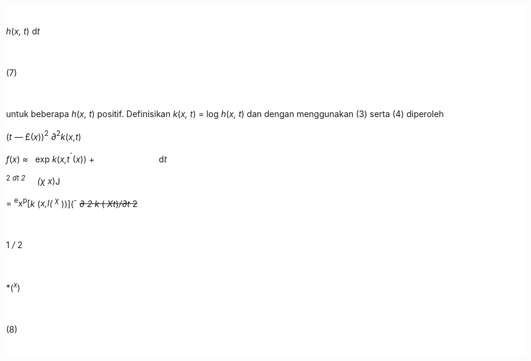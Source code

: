 </div><br clear="all">
<div>
<p><span class="font11" style="font-style:italic;">h</span><span class="font11">(</span><span class="font11" style="font-style:italic;">x, t</span><span class="font11">) d</span><span class="font11" style="font-style:italic;">t</span></p>
</div><br clear="all">
<div>
<p><span class="font11">(7)</span></p>
</div><br clear="all">
<p><span class="font11">untuk beberapa </span><span class="font11" style="font-style:italic;">h</span><span class="font11">(</span><span class="font11" style="font-style:italic;">x, t</span><span class="font11">) positif. Definisikan </span><span class="font11" style="font-style:italic;">k</span><span class="font11">(</span><span class="font11" style="font-style:italic;">x, t</span><span class="font11">) = log </span><span class="font11" style="font-style:italic;">h</span><span class="font11">(</span><span class="font11" style="font-style:italic;">x, t</span><span class="font11">) dan dengan menggunakan (3) serta (4) diperoleh</span></p>
<p><span class="font11">(</span><span class="font11" style="font-style:italic;">t —</span><span class="font11"> £(</span><span class="font11" style="font-style:italic;">x</span><span class="font11">))</span><span class="font8"><sup>2</sup> </span><span class="font11" style="font-style:italic;">∂</span><span class="font8"><sup>2</sup></span><span class="font11" style="font-style:italic;">k</span><span class="font11">(</span><span class="font11" style="font-style:italic;">x,t</span><span class="font11">)</span></p>
<p><span class="font11" style="font-style:italic;">f</span><span class="font11">(</span><span class="font11" style="font-style:italic;">x</span><span class="font11">) </span><span class="font11" style="font-style:italic;">≈</span><span class="font11"> &nbsp;&nbsp;exp </span><span class="font11" style="font-style:italic;">k</span><span class="font11">(</span><span class="font11" style="font-style:italic;">x,t</span><span class="font11"><sup>ˆ</sup>(</span><span class="font11" style="font-style:italic;">x</span><span class="font11">)) + &nbsp;&nbsp;&nbsp;&nbsp;&nbsp;&nbsp;&nbsp;&nbsp;&nbsp;&nbsp;&nbsp;&nbsp;&nbsp;&nbsp;&nbsp;&nbsp;&nbsp;&nbsp;&nbsp;&nbsp;&nbsp;&nbsp;&nbsp;&nbsp;&nbsp;&nbsp;d</span><span class="font11" style="font-style:italic;">t</span></p>
<p><span class="font11"><sup>2 </sup></span><span class="font11" style="font-style:italic;"><sup>dt </sup></span><span class="font8" style="font-style:italic;"><sup>2</sup> &nbsp;&nbsp;&nbsp;&nbsp;(χ x</span><span class="font11">)J</span></p>
<div>
<p><span class="font11">= <sup>e</sup>x<sup>p</sup>[</span><span class="font11" style="font-style:italic;">k</span><span class="font11"> (</span><span class="font11" style="font-style:italic;">x,l( <sup>χ</sup></span><span class="font11"> ))](</span><span class="font11" style="font-style:italic;"><sup>-</sup> </span><span class="font10" style="font-style:italic;text-decoration:line-through;">∂ 2 k</span><span class="font10" style="text-decoration:line-through;"> ( </span><span class="font10" style="font-style:italic;text-decoration:line-through;">Xt</span><span class="font10" style="text-decoration:line-through;">)</span><span class="font10" style="font-style:italic;text-decoration:line-through;">/∂t</span><span class="font10" style="text-decoration:line-through;"> 2</span></p>
</div><br clear="all">
<div>
<p><span class="font8">1 </span><span class="font8" style="font-style:italic;">/</span><span class="font8"> 2</span></p>
</div><br clear="all">
<div>
<p><span class="font8">*(</span><span class="font3" style="font-style:italic;"><sup>x</sup></span><span class="font8">)</span></p>
</div><br clear="all">
<div>
<p><span class="font11">(8)</span></p>
</div><br clear="all">